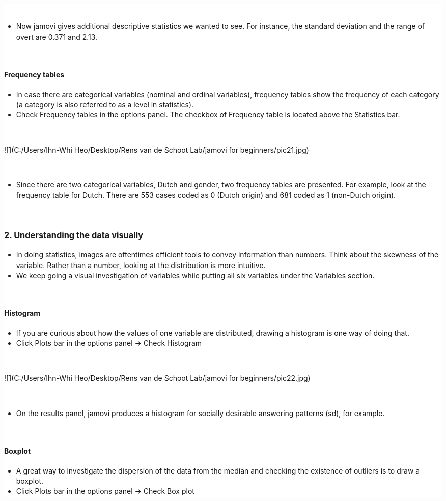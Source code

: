<br>

-	Now jamovi gives additional descriptive statistics we wanted to see. For instance, the standard deviation and the range of overt are 0.371 and 2.13.

<br>

#### Frequency tables

-	In case there are categorical variables (nominal and ordinal variables), frequency tables show the frequency of each category (a category is also referred to as a level in statistics).
-	Check Frequency tables in the options panel. The checkbox of Frequency table is located above the Statistics bar.

<br>

![](C:/Users/Ihn-Whi Heo/Desktop/Rens van de Schoot Lab/jamovi for beginners/pic21.jpg)

<br>

-	Since there are two categorical variables, Dutch and gender, two frequency tables are presented. For example, look at the frequency table for Dutch. There are 553 cases coded as 0 (Dutch origin) and 681 coded as 1 (non-Dutch origin).

<br>

### 2. Understanding the data visually

-	In doing statistics, images are oftentimes efficient tools to convey information than numbers. Think about the skewness of the variable. Rather than a number, looking at the distribution is more intuitive.
-	We keep going a visual investigation of variables while putting all six variables under the Variables section.

<br>

#### Histogram

-	If you are curious about how the values of one variable are distributed, drawing a histogram is one way of doing that.
-	Click Plots bar in the options panel -> Check Histogram

<br>

![](C:/Users/Ihn-Whi Heo/Desktop/Rens van de Schoot Lab/jamovi for beginners/pic22.jpg)

<br>

-	On the results panel, jamovi produces a histogram for socially desirable answering patterns (sd), for example.

<br>

#### Boxplot

-	A great way to investigate the dispersion of the data from the median and checking the existence of outliers is to draw a boxplot.
-	Click Plots bar in the options panel -> Check Box plot
